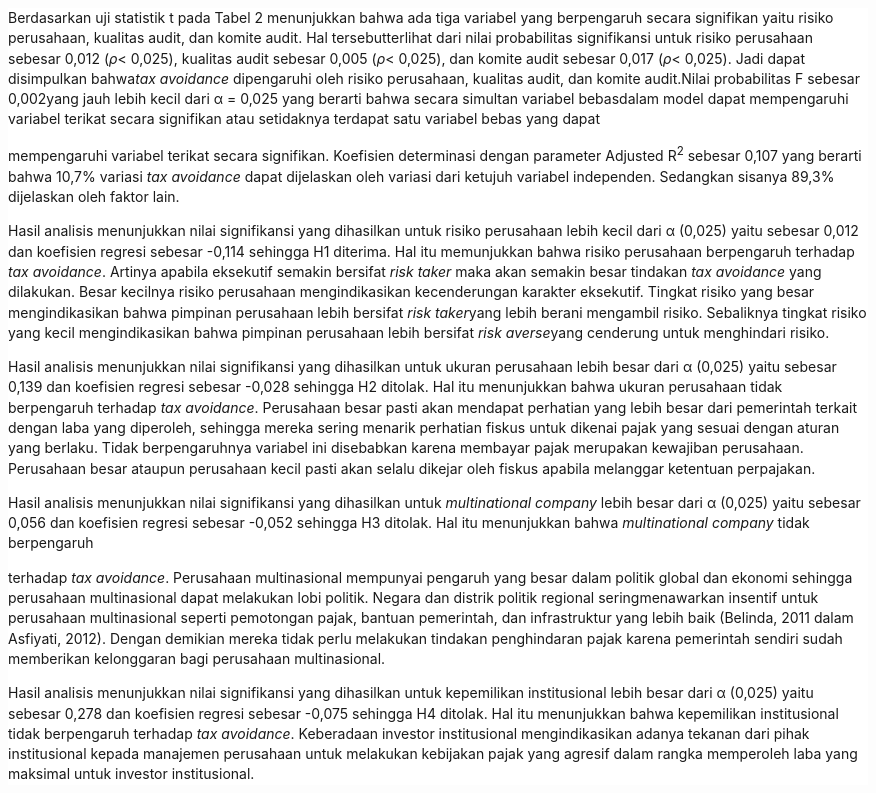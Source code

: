 <p><span class="font3">Berdasarkan uji statistik t pada Tabel 2 menunjukkan bahwa ada tiga variabel yang berpengaruh secara signifikan yaitu risiko perusahaan, kualitas audit, dan komite audit. Hal tersebutterlihat dari nilai probabilitas signifikansi untuk risiko perusahaan sebesar 0,012 (</span><span class="font4" style="font-style:italic;">ρ</span><span class="font3">&lt; 0,025), kualitas audit sebesar 0,005 (</span><span class="font4" style="font-style:italic;">ρ</span><span class="font3">&lt; 0,025), dan komite audit sebesar 0,017 (</span><span class="font4" style="font-style:italic;">ρ</span><span class="font3">&lt; 0,025). Jadi dapat disimpulkan bahwa</span><span class="font3" style="font-style:italic;">tax avoidance</span><span class="font3"> dipengaruhi oleh risiko perusahaan, kualitas audit, dan komite audit.Nilai probabilitas F sebesar 0,002yang jauh lebih kecil dari </span><span class="font4">α </span><span class="font3">= 0,025 yang berarti bahwa secara simultan variabel bebasdalam model dapat mempengaruhi variabel terikat secara signifikan atau setidaknya terdapat satu variabel bebas yang dapat</span></p>
<p><span class="font3">mempengaruhi variabel terikat secara signifikan. Koefisien determinasi dengan parameter Adjusted R<sup>2</sup> sebesar 0,107 yang berarti bahwa 10,7% variasi </span><span class="font3" style="font-style:italic;">tax avoidance</span><span class="font3"> dapat dijelaskan oleh variasi dari ketujuh variabel independen. Sedangkan sisanya 89,3% dijelaskan oleh faktor lain.</span></p>
<p><span class="font3">Hasil analisis menunjukkan nilai signifikansi yang dihasilkan untuk risiko perusahaan lebih kecil dari </span><span class="font4">α </span><span class="font3">(0,025) yaitu sebesar 0,012 dan koefisien regresi sebesar -0,114 sehingga H</span><span class="font1">1 </span><span class="font3">diterima. Hal itu memunjukkan bahwa risiko perusahaan berpengaruh terhadap </span><span class="font3" style="font-style:italic;">tax avoidance</span><span class="font3">. Artinya apabila eksekutif semakin bersifat </span><span class="font3" style="font-style:italic;">risk taker</span><span class="font3"> maka akan semakin besar tindakan </span><span class="font3" style="font-style:italic;">tax avoidance</span><span class="font3"> yang dilakukan. Besar kecilnya risiko perusahaan mengindikasikan kecenderungan karakter eksekutif. Tingkat risiko yang besar mengindikasikan bahwa pimpinan perusahaan lebih bersifat </span><span class="font3" style="font-style:italic;">risk taker</span><span class="font3">yang lebih berani mengambil risiko. Sebaliknya tingkat risiko yang kecil mengindikasikan bahwa pimpinan perusahaan lebih bersifat </span><span class="font3" style="font-style:italic;">risk averse</span><span class="font3">yang cenderung untuk menghindari risiko.</span></p>
<p><span class="font3">Hasil analisis menunjukkan nilai signifikansi yang dihasilkan untuk ukuran perusahaan lebih besar dari </span><span class="font4">α </span><span class="font3">(0,025) yaitu sebesar 0,139 dan koefisien regresi sebesar -0,028 sehingga H</span><span class="font1">2 </span><span class="font3">ditolak. Hal itu menunjukkan bahwa ukuran perusahaan tidak berpengaruh terhadap </span><span class="font3" style="font-style:italic;">tax avoidance</span><span class="font3">. Perusahaan besar pasti akan mendapat perhatian yang lebih besar dari pemerintah terkait dengan laba yang diperoleh, sehingga mereka sering menarik perhatian fiskus untuk dikenai pajak yang sesuai dengan aturan yang berlaku. Tidak berpengaruhnya variabel ini disebabkan karena membayar pajak merupakan kewajiban perusahaan. Perusahaan besar ataupun perusahaan kecil pasti akan selalu dikejar oleh fiskus apabila melanggar ketentuan perpajakan.</span></p>
<p><span class="font3">Hasil analisis menunjukkan nilai signifikansi yang dihasilkan untuk </span><span class="font3" style="font-style:italic;">multinational company</span><span class="font3"> lebih besar dari </span><span class="font4">α </span><span class="font3">(0,025) yaitu sebesar 0,056 dan koefisien regresi sebesar -0,052 sehingga H</span><span class="font1">3 </span><span class="font3">ditolak. Hal itu menunjukkan bahwa </span><span class="font3" style="font-style:italic;">multinational company</span><span class="font3"> tidak berpengaruh</span></p>
<p><span class="font3">terhadap </span><span class="font3" style="font-style:italic;">tax avoidance</span><span class="font3">. Perusahaan multinasional mempunyai pengaruh yang besar dalam politik global dan ekonomi sehingga perusahaan multinasional dapat melakukan lobi politik. Negara dan distrik politik regional seringmenawarkan insentif untuk perusahaan multinasional seperti pemotongan pajak, bantuan pemerintah, dan infrastruktur yang lebih baik (Belinda, 2011 dalam Asfiyati, 2012). Dengan demikian mereka tidak perlu melakukan tindakan penghindaran pajak karena pemerintah sendiri sudah memberikan kelonggaran bagi perusahaan multinasional.</span></p>
<p><span class="font3">Hasil analisis menunjukkan nilai signifikansi yang dihasilkan untuk kepemilikan institusional lebih besar dari </span><span class="font4">α </span><span class="font3">(0,025) yaitu sebesar 0,278 dan koefisien regresi sebesar -0,075 sehingga H</span><span class="font1">4 </span><span class="font3">ditolak. Hal itu menunjukkan bahwa kepemilikan institusional tidak berpengaruh terhadap </span><span class="font3" style="font-style:italic;">tax avoidance</span><span class="font3">. Keberadaan investor institusional mengindikasikan adanya tekanan dari pihak institusional kepada manajemen perusahaan untuk melakukan kebijakan pajak yang agresif dalam rangka memperoleh laba yang maksimal untuk investor institusional.</span></p>